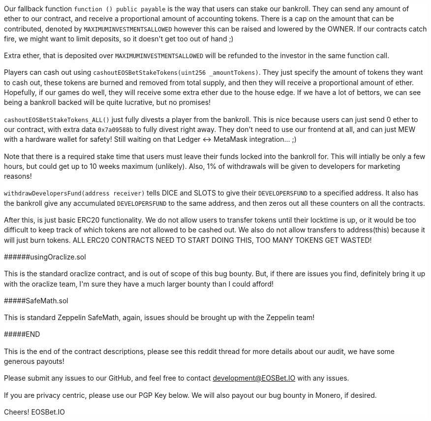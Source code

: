Our fallback function `function () public payable` is the way that users can stake our bankroll. They can send any amount of ether to our contract, and receive a proportional amount of accounting tokens. There is a cap on the amount that can be contributed, denoted by `MAXIMUMINVESTMENTSALLOWED` however this can be raised and lowered by the OWNER. If our contracts catch fire, we might want to limit deposits, so it doesn't get too out of hand ;)

Extra ether, that is deposited over `MAXIMUMINVESTMENTSALLOWED` will be refunded to the investor in the same function call.

Players can cash out using `cashoutEOSBetStakeTokens(uint256 _amountTokens)`. They just specify the amount of tokens they want to cash out, these tokens are burned and removed from total supply, and then they will receive a proportional amount of ether. Hopefully, if our games do well, they will receive some extra ether due to the house edge. If we have a lot of bettors, we can see being a bankroll backed will be quite lucrative, but no promises!

`cashoutEOSBetStakeTokens_ALL()` just fully divests a player from the bankroll. This is nice because users can just send 0 ether to our contract, with extra data `0x7a09588b` to fully divest right away. They don't need to use our frontend at all, and can just MEW with a hardware wallet for safety! Still waiting on that Ledger <-> MetaMask integration... ;)

Note that there is a required stake time that users must leave their funds locked into the bankroll for. This will intially be only a few hours, but could get up to 10 weeks maximum (unlikely). Also, 1% of withdrawals will be given to developers for marketing reasons!

`withdrawDevelopersFund(address receiver)` tells DICE and SLOTS to give their `DEVELOPERSFUND` to a specified address. It also has the bankroll give any accumulated `DEVELOPERSFUND` to the same address, and then zeros out all these counters on all the contracts.


After this, is just basic ERC20 functionality. We do not allow users to transfer tokens until their locktime is up, or it would be too difficult to keep track of which tokens are not allowed to be cashed out. We also do not allow transfers to address(this) because it will just burn tokens. ALL ERC20 CONTRACTS NEED TO START DOING THIS, TOO MANY TOKENS GET WASTED!

######usingOraclize.sol

This is the standard oraclize contract, and is out of scope of this bug bounty. But, if there are issues you find, definitely bring it up with the oraclize team, I'm sure they have a much larger bounty than I could afford!

#####SafeMath.sol

This is standard Zeppelin SafeMath, again, issues should be brought up with the Zeppelin team!

#####END

This is the end of the contract descriptions, please see this reddit thread for more details about our audit, we have some generous payouts!

Please submit any issues to our GitHub, and feel free to contact development@EOSBet.IO with any issues.

If you are privacy centric, please use our PGP Key below. We will also payout our bug bounty in Monero, if desired.

Cheers!
EOSBet.IO


